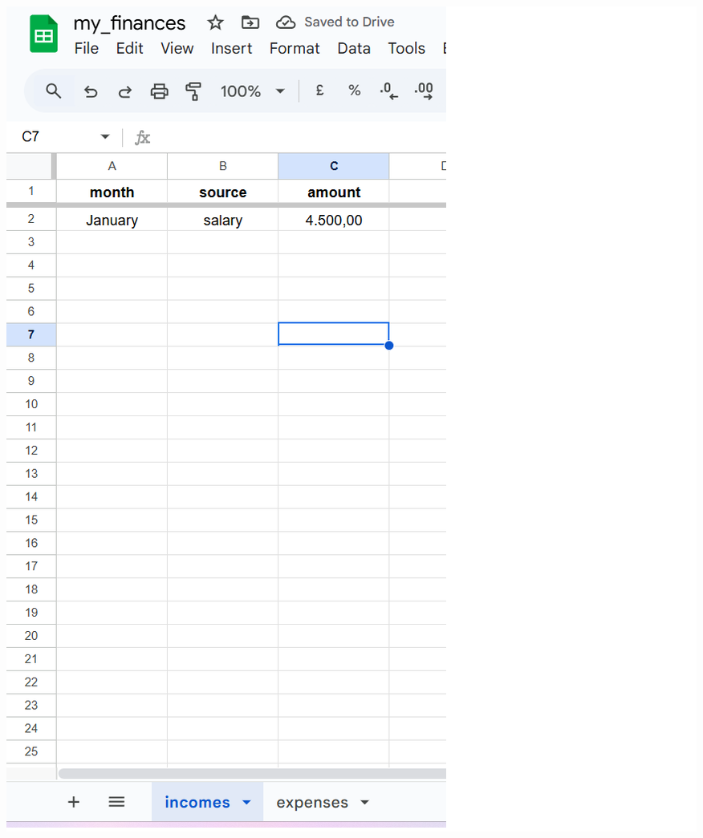 ![my_finances incomes worksheet](documentation/website-screenshots/18-income-addded-to-google-income-worksheet.png)
